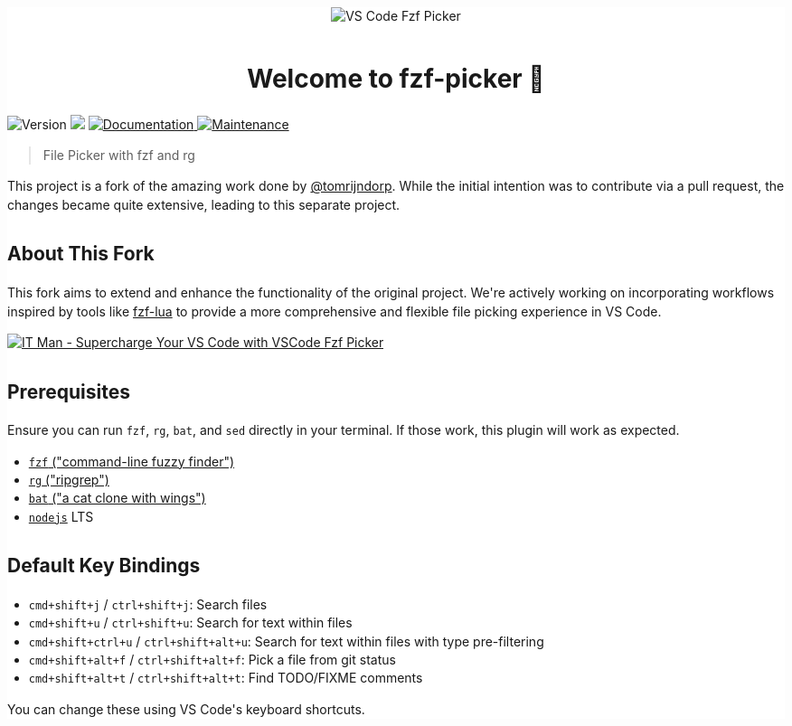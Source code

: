 <p align="center">
  <img src="res/icon.png" alt="VS Code Fzf Picker" width="200"/>
</p>
<h1 align="center">Welcome to fzf-picker 👋</h1>
<p>
  <img alt="Version" src="https://img.shields.io/badge/version-0.6.0-blue.svg?cacheSeconds=2592000" />
  <img src="https://img.shields.io/badge/vscode-%5E1.93.0-blue.svg" />
  <a href="https://github.com/jellydn/vscode-fzf-picker#readme" target="_blank">
    <img alt="Documentation" src="https://img.shields.io/badge/documentation-yes-brightgreen.svg" />
  </a>
  <a href="https://github.com/jellydn/vscode-fzf-picker/graphs/commit-activity" target="_blank">
    <img alt="Maintenance" src="https://img.shields.io/badge/Maintained%3F-yes-green.svg" />
  </a>
</p>

> File Picker with fzf and rg

This project is a fork of the amazing work done by [@tomrijndorp](https://github.com/tomrijndorp/vscode-finditfaster). While the initial intention was to contribute via a pull request, the changes became quite extensive, leading to this separate project.

## About This Fork

This fork aims to extend and enhance the functionality of the original project. We're actively working on incorporating workflows inspired by tools like [fzf-lua](https://github.com/ibhagwan/fzf-lua) to provide a more comprehensive and flexible file picking experience in VS Code.

[![IT Man - Supercharge Your VS Code with VSCode Fzf Picker](https://i.ytimg.com/vi/PIYsa3IV59o/hqdefault.jpg)](https://www.youtube.com/watch?v=PIYsa3IV59o)


## Prerequisites

Ensure you can run `fzf`, `rg`, `bat`, and `sed` directly in your terminal. If those work, this plugin will work as expected.

- [`fzf` ("command-line fuzzy finder")](https://github.com/junegunn/fzf)
- [`rg` ("ripgrep")](https://github.com/BurntSushi/ripgrep)
- [`bat` ("a cat clone with wings")](https://github.com/sharkdp/bat)
- [`nodejs`](https://nodejs.dev) LTS

## Default Key Bindings

- `cmd+shift+j` / `ctrl+shift+j`: Search files
- `cmd+shift+u` / `ctrl+shift+u`: Search for text within files
- `cmd+shift+ctrl+u` / `ctrl+shift+alt+u`: Search for text within files with type pre-filtering
- `cmd+shift+alt+f` / `ctrl+shift+alt+f`: Pick a file from git status
- `cmd+shift+alt+t` / `ctrl+shift+alt+t`: Find TODO/FIXME comments

You can change these using VS Code's keyboard shortcuts.
